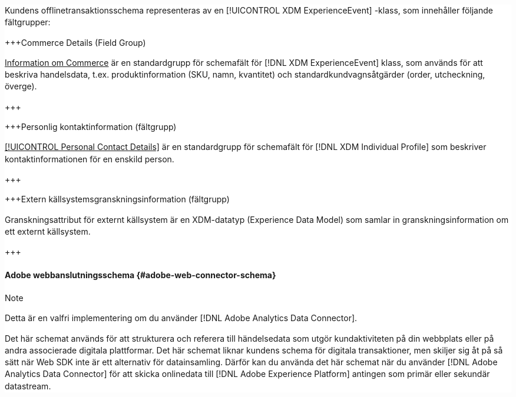 Kundens offlinetransaktionsschema representeras av en [!UICONTROL XDM ExperienceEvent] -klass, som innehåller följande fältgrupper:

+++Commerce Details (Field Group)

[Information om Commerce](/help/xdm/field-groups/event/commerce-details.md) är en standardgrupp för schemafält för [!DNL XDM ExperienceEvent] klass, som används för att beskriva handelsdata, t.ex. produktinformation (SKU, namn, kvantitet) och standardkundvagnsåtgärder (order, utcheckning, överge).

+++

+++Personlig kontaktinformation (fältgrupp)

[[!UICONTROL Personal Contact Details]](/help/xdm/field-groups/profile/personal-contact-details.md) är en standardgrupp för schemafält för [!DNL XDM Individual Profile] som beskriver kontaktinformationen för en enskild person.

+++

+++Extern källsystemsgranskningsinformation (fältgrupp)

Granskningsattribut för externt källsystem är en XDM-datatyp (Experience Data Model) som samlar in granskningsinformation om ett externt källsystem.

+++

#### Adobe webbanslutningsschema {#adobe-web-connector-schema}

>[!NOTE]
>
>Detta är en valfri implementering om du använder [!DNL Adobe Analytics Data Connector].

Det här schemat används för att strukturera och referera till händelsedata som utgör kundaktiviteten på din webbplats eller på andra associerade digitala plattformar. Det här schemat liknar kundens schema för digitala transaktioner, men skiljer sig åt på så sätt när Web SDK inte är ett alternativ för datainsamling. Därför kan du använda det här schemat när du använder [!DNL Adobe Analytics Data Connector] för att skicka onlinedata till [!DNL Adobe Experience Platform] antingen som primär eller sekundär datastream.

